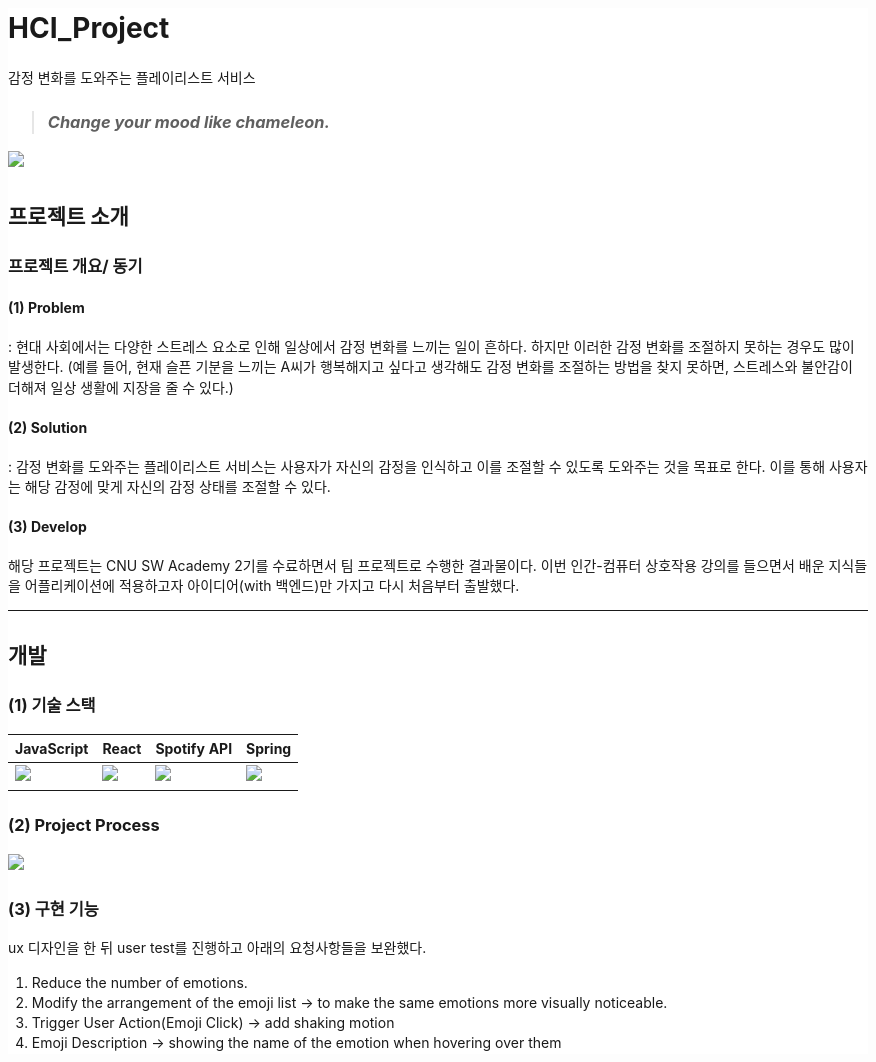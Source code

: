 # HCI_Project

감정 변화를 도와주는 플레이리스트 서비스

> ### _**Change your mood like chameleon.**_

<img src="https://github.com/narlo23/HCI_Project/assets/67677414/61b48ab8-0c91-4ff3-a60e-2a49123ed2fa" width=80%>

## 프로젝트 소개
### 프로젝트 개요/ 동기
#### (1) Problem
: 현대 사회에서는 다양한 스트레스 요소로 인해 일상에서 감정 변화를 느끼는 일이 흔하다. 하지만 이러한 감정 변화를 조절하지 못하는 경우도 많이 발생한다. (예를 들어, 현재 슬픈 기분을 느끼는 A씨가 행복해지고 싶다고 생각해도 감정 변화를 조절하는 방법을 찾지 못하면, 스트레스와 불안감이 더해져 일상 생활에 지장을 줄 수 있다.)

#### (2) Solution
: 감정 변화를 도와주는 플레이리스트 서비스는 사용자가 자신의 감정을 인식하고 이를 조절할 수 있도록 도와주는 것을 목표로 한다. 이를 통해 사용자는 해당 감정에 맞게 자신의 감정 상태를 조절할 수 있다.

#### (3) Develop
해당 프로젝트는 CNU SW Academy 2기를 수료하면서 팀 프로젝트로 수행한 결과물이다. 이번 인간-컴퓨터 상호작용 강의를 들으면서 배운 지식들을 어플리케이션에 적용하고자 아이디어(with 백엔드)만 가지고 다시 처음부터 출발했다. 

---
## 개발
### (1) 기술 스택
|JavaScript|React|Spotify API|Spring|
|------|-----|-------------|------|
|<img src="https://github.com/narlo23/HCI_Project/assets/67677414/3d2e8806-1b1f-4b60-90a8-64f3fa88bb2c" width=70>|<img src="https://github.com/narlo23/HCI_Project/assets/67677414/376f91e8-944d-4635-8a5b-0b3c21596a5d" width=80>|<img src="https://github.com/narlo23/HCI_Project/assets/67677414/29689de8-57cf-4f51-a10d-d1d11b5aad82" width=75>|<img src="https://github.com/narlo23/HCI_Project/assets/67677414/bc05fc06-e809-47d0-a4bb-674cfce591fe" width=90>|

### (2) Project Process
<img src="https://github.com/narlo23/HCI_Project/assets/67677414/3edbeb12-7bec-4ff2-8480-ad333c4dcfe1">

### (3) 구현 기능
ux 디자인을 한 뒤 user test를 진행하고 아래의 요청사항들을 보완했다. 
1. Reduce the number of emotions.
2. Modify the arrangement of the emoji list
-> to make the same emotions more visually noticeable.
3. Trigger User Action(Emoji Click) -> add shaking motion
4. Emoji Description -> showing the name of the emotion when hovering over them


